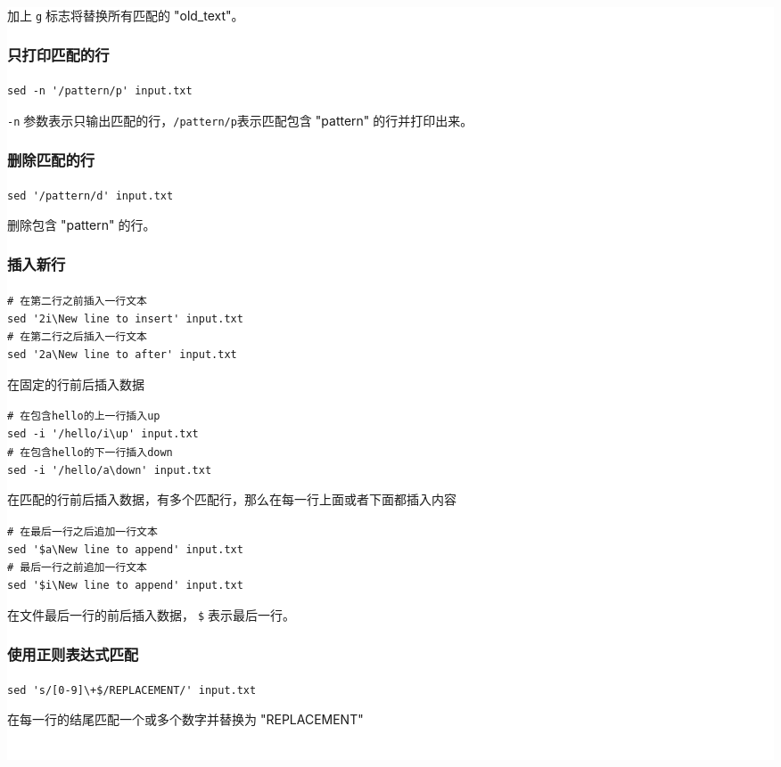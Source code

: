加上 `g`​ 标志将替换所有匹配的 "old_text"。

### **只打印匹配的行**

```shell
sed -n '/pattern/p' input.txt
```

​`-n`​ 参数表示只输出匹配的行，`/pattern/p`​ 表示匹配包含 "pattern" 的行并打印出来。

### **删除匹配的行**

```shell
sed '/pattern/d' input.txt
```

删除包含 "pattern" 的行。

### **插入新行**

```shell
# 在第二行之前插入一行文本
sed '2i\New line to insert' input.txt
# 在第二行之后插入一行文本
sed '2a\New line to after' input.txt
```

在固定的行前后插入数据

```shell
# 在包含hello的上一行插入up
sed -i '/hello/i\up' input.txt
# 在包含hello的下一行插入down
sed -i '/hello/a\down' input.txt
```

在匹配的行前后插入数据，有多个匹配行，那么在每一行上面或者下面都插入内容

```shell
# 在最后一行之后追加一行文本
sed '$a\New line to append' input.txt
# 最后一行之前追加一行文本
sed '$i\New line to append' input.txt
```

在文件最后一行的前后插入数据， `$`​ 表示最后一行。

### **使用正则表达式匹配**

```shell
sed 's/[0-9]\+$/REPLACEMENT/' input.txt
```

在每一行的结尾匹配一个或多个数字并替换为 "REPLACEMENT"

‍
